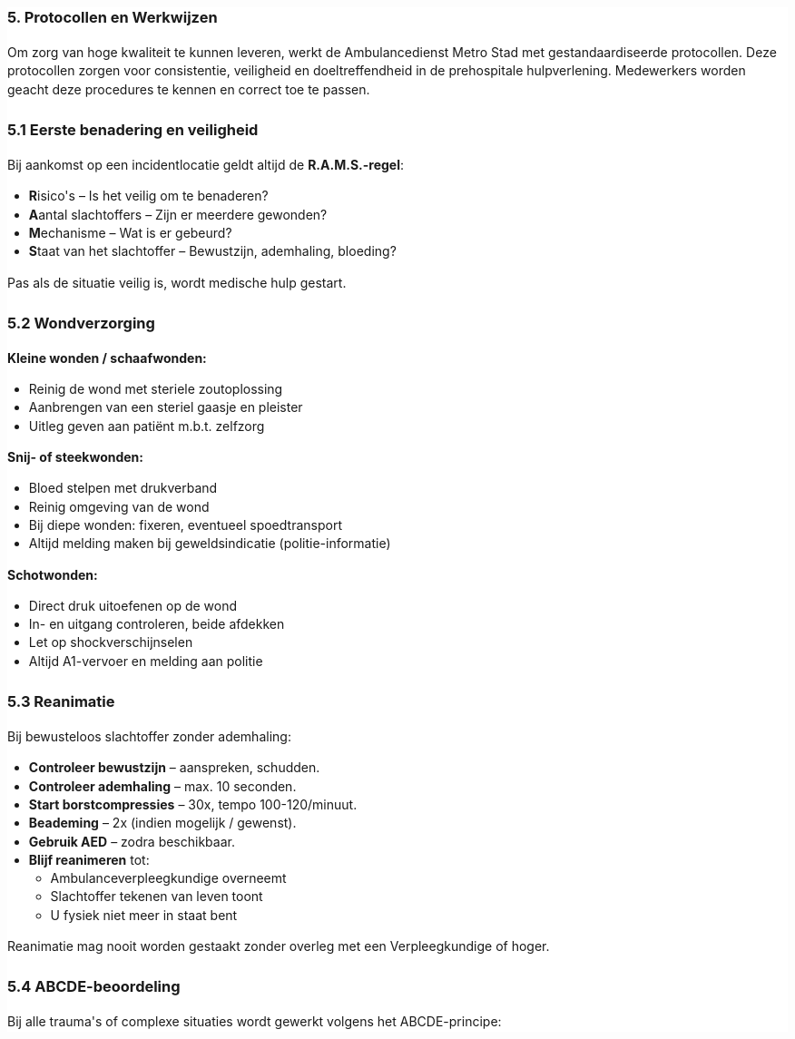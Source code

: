 ### 5. Protocollen en Werkwijzen
Om zorg van hoge kwaliteit te kunnen leveren, werkt de Ambulancedienst Metro Stad met gestandaardiseerde protocollen. Deze protocollen zorgen voor consistentie, veiligheid en doeltreffendheid in de prehospitale hulpverlening. Medewerkers worden geacht deze procedures te kennen en correct toe te passen.

### 5.1 Eerste benadering en veiligheid
Bij aankomst op een incidentlocatie geldt altijd de **R.A.M.S.-regel**:

- **R**isico's – Is het veilig om te benaderen?
- **A**antal slachtoffers – Zijn er meerdere gewonden?
- **M**echanisme – Wat is er gebeurd?
- **S**taat van het slachtoffer – Bewustzijn, ademhaling, bloeding?

Pas als de situatie veilig is, wordt medische hulp gestart.

### 5.2 Wondverzorging
**Kleine wonden / schaafwonden:**

- Reinig de wond met steriele zoutoplossing
- Aanbrengen van een steriel gaasje en pleister
- Uitleg geven aan patiënt m.b.t. zelfzorg

**Snij- of steekwonden:**

- Bloed stelpen met drukverband
- Reinig omgeving van de wond
- Bij diepe wonden: fixeren, eventueel spoedtransport
- Altijd melding maken bij geweldsindicatie (politie-informatie)

**Schotwonden:**

- Direct druk uitoefenen op de wond
- In- en uitgang controleren, beide afdekken
- Let op shockverschijnselen
- Altijd A1-vervoer en melding aan politie

### 5.3 Reanimatie
Bij bewusteloos slachtoffer zonder ademhaling:

- **Controleer bewustzijn** – aanspreken, schudden.
- **Controleer ademhaling** – max. 10 seconden.
- **Start borstcompressies** – 30x, tempo 100-120/minuut.
- **Beademing** – 2x (indien mogelijk / gewenst).
- **Gebruik AED** – zodra beschikbaar.
- **Blijf reanimeren** tot:
    - Ambulanceverpleegkundige overneemt
    - Slachtoffer tekenen van leven toont
    - U fysiek niet meer in staat bent

Reanimatie mag nooit worden gestaakt zonder overleg met een Verpleegkundige of hoger.

### 5.4 ABCDE-beoordeling
Bij alle trauma's of complexe situaties wordt gewerkt volgens het ABCDE-principe:
